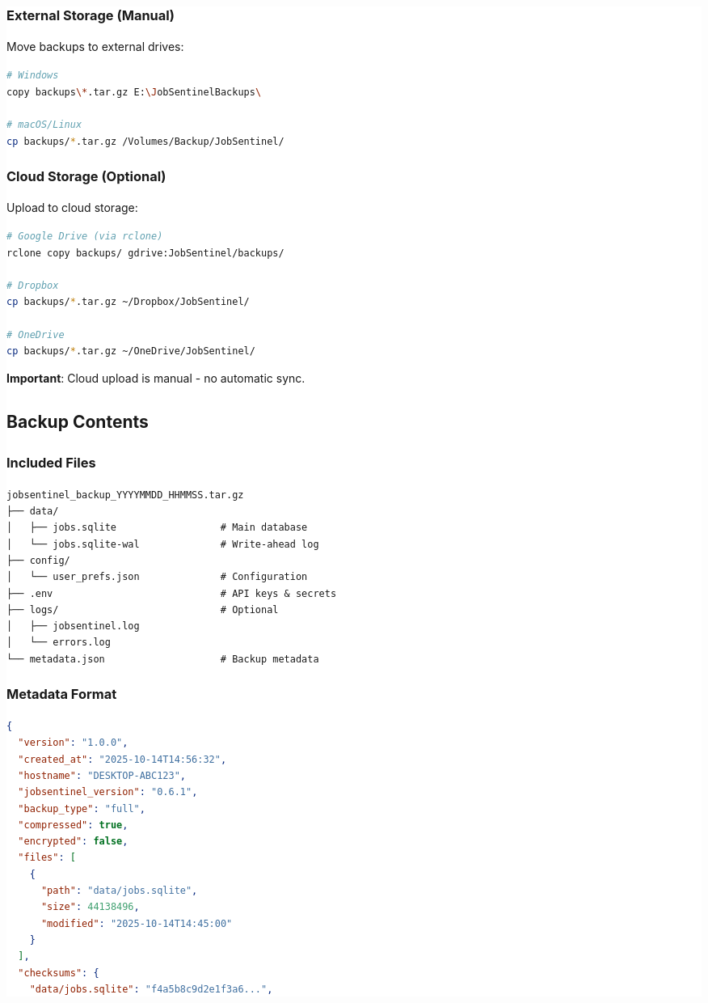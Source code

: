 ### External Storage (Manual)
Move backups to external drives:

```bash
# Windows
copy backups\*.tar.gz E:\JobSentinelBackups\

# macOS/Linux
cp backups/*.tar.gz /Volumes/Backup/JobSentinel/
```

### Cloud Storage (Optional)
Upload to cloud storage:

```bash
# Google Drive (via rclone)
rclone copy backups/ gdrive:JobSentinel/backups/

# Dropbox
cp backups/*.tar.gz ~/Dropbox/JobSentinel/

# OneDrive
cp backups/*.tar.gz ~/OneDrive/JobSentinel/
```

**Important**: Cloud upload is manual - no automatic sync.

## Backup Contents

### Included Files

```
jobsentinel_backup_YYYYMMDD_HHMMSS.tar.gz
├── data/
│   ├── jobs.sqlite                  # Main database
│   └── jobs.sqlite-wal              # Write-ahead log
├── config/
│   └── user_prefs.json              # Configuration
├── .env                             # API keys & secrets
├── logs/                            # Optional
│   ├── jobsentinel.log
│   └── errors.log
└── metadata.json                    # Backup metadata
```

### Metadata Format

```json
{
  "version": "1.0.0",
  "created_at": "2025-10-14T14:56:32",
  "hostname": "DESKTOP-ABC123",
  "jobsentinel_version": "0.6.1",
  "backup_type": "full",
  "compressed": true,
  "encrypted": false,
  "files": [
    {
      "path": "data/jobs.sqlite",
      "size": 44138496,
      "modified": "2025-10-14T14:45:00"
    }
  ],
  "checksums": {
    "data/jobs.sqlite": "f4a5b8c9d2e1f3a6...",
```